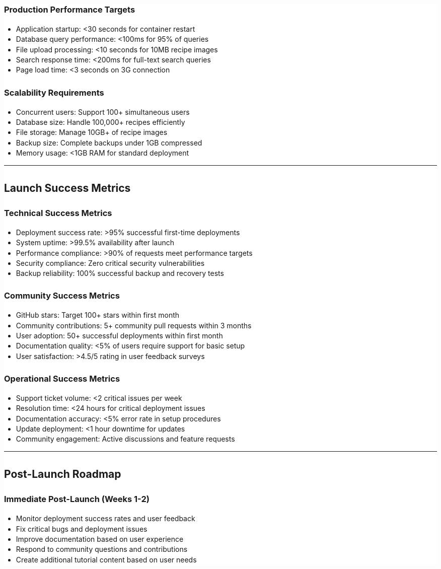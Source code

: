### Production Performance Targets
- Application startup: <30 seconds for container restart
- Database query performance: <100ms for 95% of queries
- File upload processing: <10 seconds for 10MB recipe images
- Search response time: <200ms for full-text search queries
- Page load time: <3 seconds on 3G connection

### Scalability Requirements
- Concurrent users: Support 100+ simultaneous users
- Database size: Handle 100,000+ recipes efficiently
- File storage: Manage 10GB+ of recipe images
- Backup size: Complete backups under 1GB compressed
- Memory usage: <1GB RAM for standard deployment

---

## Launch Success Metrics

### Technical Success Metrics
- Deployment success rate: >95% successful first-time deployments
- System uptime: >99.5% availability after launch
- Performance compliance: >90% of requests meet performance targets
- Security compliance: Zero critical security vulnerabilities
- Backup reliability: 100% successful backup and recovery tests

### Community Success Metrics
- GitHub stars: Target 100+ stars within first month
- Community contributions: 5+ community pull requests within 3 months
- User adoption: 50+ successful deployments within first month
- Documentation quality: <5% of users require support for basic setup
- User satisfaction: >4.5/5 rating in user feedback surveys

### Operational Success Metrics
- Support ticket volume: <2 critical issues per week
- Resolution time: <24 hours for critical deployment issues
- Documentation accuracy: <5% error rate in setup procedures
- Update deployment: <1 hour downtime for updates
- Community engagement: Active discussions and feature requests

---

## Post-Launch Roadmap

### Immediate Post-Launch (Weeks 1-2)
- Monitor deployment success rates and user feedback
- Fix critical bugs and deployment issues
- Improve documentation based on user experience
- Respond to community questions and contributions
- Create additional tutorial content based on user needs
